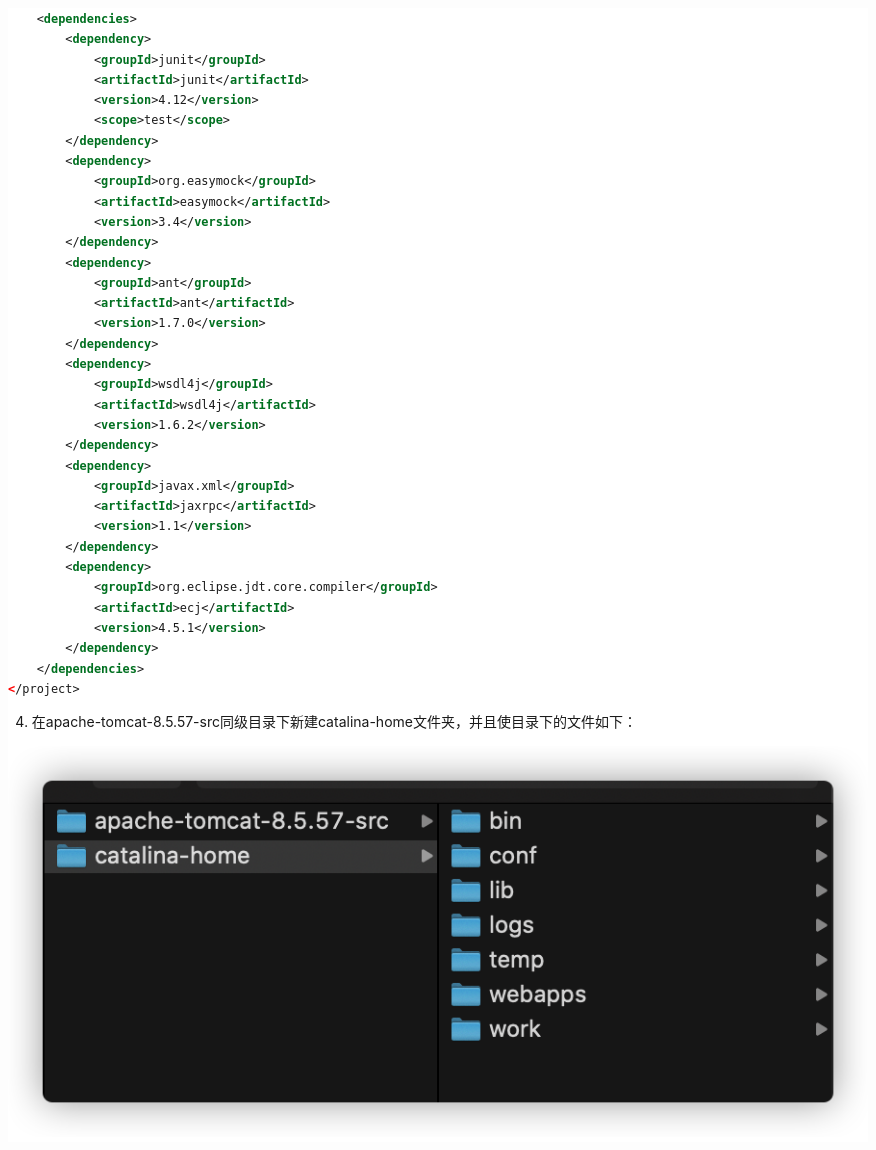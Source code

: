 ```xml
    <dependencies>
        <dependency>
            <groupId>junit</groupId>
            <artifactId>junit</artifactId>
            <version>4.12</version>
            <scope>test</scope>
        </dependency>
        <dependency>
            <groupId>org.easymock</groupId>
            <artifactId>easymock</artifactId>
            <version>3.4</version>
        </dependency>
        <dependency>
            <groupId>ant</groupId>
            <artifactId>ant</artifactId>
            <version>1.7.0</version>
        </dependency>
        <dependency>
            <groupId>wsdl4j</groupId>
            <artifactId>wsdl4j</artifactId>
            <version>1.6.2</version>
        </dependency>
        <dependency>
            <groupId>javax.xml</groupId>
            <artifactId>jaxrpc</artifactId>
            <version>1.1</version>
        </dependency>
        <dependency>
            <groupId>org.eclipse.jdt.core.compiler</groupId>
            <artifactId>ecj</artifactId>
            <version>4.5.1</version>
        </dependency>
    </dependencies>
</project>
```

4. 在apache-tomcat-8.5.57-src同级目录下新建catalina-home文件夹，并且使目录下的文件如下：

![catalina-home-docs](../source/images/ch-02/catalina-home-docs.png)
